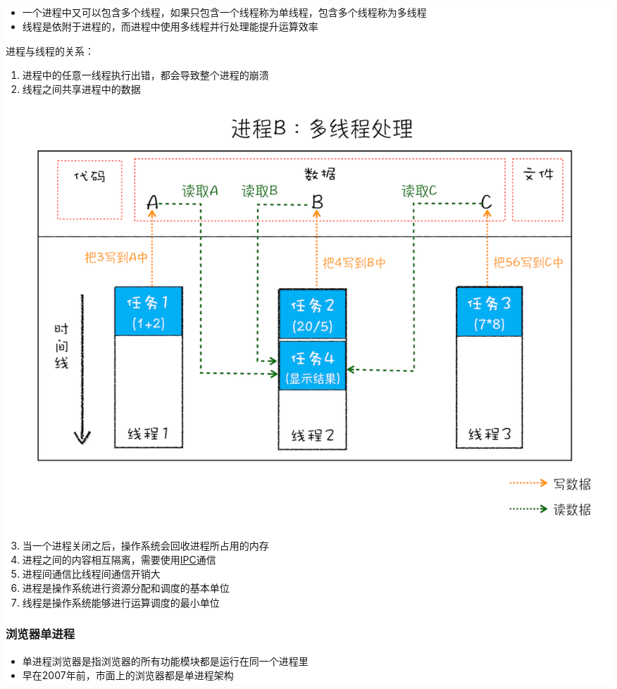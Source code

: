 - 一个进程中又可以包含多个线程，如果只包含一个线程称为单线程，包含多个线程称为多线程
- 线程是依附于进程的，而进程中使用多线程并行处理能提升运算效率

进程与线程的关系：

1. 进程中的任意一线程执行出错，都会导致整个进程的崩溃
2. 线程之间共享进程中的数据

![多线程共享数据](./img/29.png)

3. 当一个进程关闭之后，操作系统会回收进程所占用的内存
4. 进程之间的内容相互隔离，需要使用[IPC](https://baike.baidu.com/item/%E8%BF%9B%E7%A8%8B%E9%97%B4%E9%80%9A%E4%BF%A1)通信
5. 进程间通信比线程间通信开销大
6. 进程是操作系统进行资源分配和调度的基本单位
7. 线程是操作系统能够进行运算调度的最小单位

### 浏览器单进程

- 单进程浏览器是指浏览器的所有功能模块都是运行在同一个进程里
- 早在2007年前，市面上的浏览器都是单进程架构
